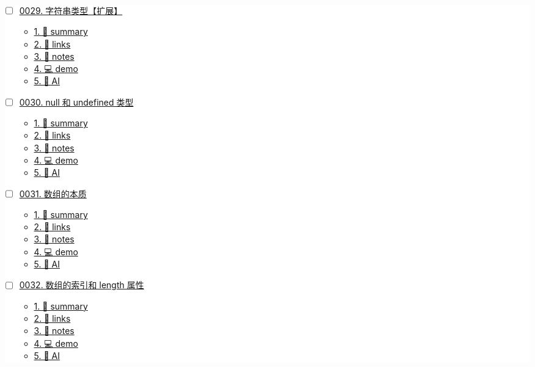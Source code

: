 
- [ ] [0029. 字符串类型【扩展】](https://github.com/Tdahuyou/html-css-js/tree/main/0029.%20%E5%AD%97%E7%AC%A6%E4%B8%B2%E7%B1%BB%E5%9E%8B%E3%80%90%E6%89%A9%E5%B1%95%E3%80%91/README.md)   
  
  - [1. 📝 summary](https://github.com/Tdahuyou/html-css-js/tree/main/0029.%20%E5%AD%97%E7%AC%A6%E4%B8%B2%E7%B1%BB%E5%9E%8B%E3%80%90%E6%89%A9%E5%B1%95%E3%80%91/README.md#1--summary)
  - [2. 🔗 links](https://github.com/Tdahuyou/html-css-js/tree/main/0029.%20%E5%AD%97%E7%AC%A6%E4%B8%B2%E7%B1%BB%E5%9E%8B%E3%80%90%E6%89%A9%E5%B1%95%E3%80%91/README.md#2--links)
  - [3. 📒 notes](https://github.com/Tdahuyou/html-css-js/tree/main/0029.%20%E5%AD%97%E7%AC%A6%E4%B8%B2%E7%B1%BB%E5%9E%8B%E3%80%90%E6%89%A9%E5%B1%95%E3%80%91/README.md#3--notes)
  - [4. 💻 demo](https://github.com/Tdahuyou/html-css-js/tree/main/0029.%20%E5%AD%97%E7%AC%A6%E4%B8%B2%E7%B1%BB%E5%9E%8B%E3%80%90%E6%89%A9%E5%B1%95%E3%80%91/README.md#4--demo)
  - [5. 🤖 AI](https://github.com/Tdahuyou/html-css-js/tree/main/0029.%20%E5%AD%97%E7%AC%A6%E4%B8%B2%E7%B1%BB%E5%9E%8B%E3%80%90%E6%89%A9%E5%B1%95%E3%80%91/README.md#5--ai)
  

- [ ] [0030. null 和 undefined 类型](https://github.com/Tdahuyou/html-css-js/tree/main/0030.%20null%20%E5%92%8C%20undefined%20%E7%B1%BB%E5%9E%8B/README.md)   
  
  - [1. 📝 summary](https://github.com/Tdahuyou/html-css-js/tree/main/0030.%20null%20%E5%92%8C%20undefined%20%E7%B1%BB%E5%9E%8B/README.md#1--summary)
  - [2. 🔗 links](https://github.com/Tdahuyou/html-css-js/tree/main/0030.%20null%20%E5%92%8C%20undefined%20%E7%B1%BB%E5%9E%8B/README.md#2--links)
  - [3. 📒 notes](https://github.com/Tdahuyou/html-css-js/tree/main/0030.%20null%20%E5%92%8C%20undefined%20%E7%B1%BB%E5%9E%8B/README.md#3--notes)
  - [4. 💻 demo](https://github.com/Tdahuyou/html-css-js/tree/main/0030.%20null%20%E5%92%8C%20undefined%20%E7%B1%BB%E5%9E%8B/README.md#4--demo)
  - [5. 🤖 AI](https://github.com/Tdahuyou/html-css-js/tree/main/0030.%20null%20%E5%92%8C%20undefined%20%E7%B1%BB%E5%9E%8B/README.md#5--ai)
  

- [ ] [0031. 数组的本质](https://github.com/Tdahuyou/html-css-js/tree/main/0031.%20%E6%95%B0%E7%BB%84%E7%9A%84%E6%9C%AC%E8%B4%A8/README.md)   
  
  - [1. 📝 summary](https://github.com/Tdahuyou/html-css-js/tree/main/0031.%20%E6%95%B0%E7%BB%84%E7%9A%84%E6%9C%AC%E8%B4%A8/README.md#1--summary)
  - [2. 🔗 links](https://github.com/Tdahuyou/html-css-js/tree/main/0031.%20%E6%95%B0%E7%BB%84%E7%9A%84%E6%9C%AC%E8%B4%A8/README.md#2--links)
  - [3. 📒 notes](https://github.com/Tdahuyou/html-css-js/tree/main/0031.%20%E6%95%B0%E7%BB%84%E7%9A%84%E6%9C%AC%E8%B4%A8/README.md#3--notes)
  - [4. 💻 demo](https://github.com/Tdahuyou/html-css-js/tree/main/0031.%20%E6%95%B0%E7%BB%84%E7%9A%84%E6%9C%AC%E8%B4%A8/README.md#4--demo)
  - [5. 🤖 AI](https://github.com/Tdahuyou/html-css-js/tree/main/0031.%20%E6%95%B0%E7%BB%84%E7%9A%84%E6%9C%AC%E8%B4%A8/README.md#5--ai)
  

- [ ] [0032. 数组的索引和 length 属性](https://github.com/Tdahuyou/html-css-js/tree/main/0032.%20%E6%95%B0%E7%BB%84%E7%9A%84%E7%B4%A2%E5%BC%95%E5%92%8C%20length%20%E5%B1%9E%E6%80%A7/README.md)   
  
  - [1. 📝 summary](https://github.com/Tdahuyou/html-css-js/tree/main/0032.%20%E6%95%B0%E7%BB%84%E7%9A%84%E7%B4%A2%E5%BC%95%E5%92%8C%20length%20%E5%B1%9E%E6%80%A7/README.md#1--summary)
  - [2. 🔗 links](https://github.com/Tdahuyou/html-css-js/tree/main/0032.%20%E6%95%B0%E7%BB%84%E7%9A%84%E7%B4%A2%E5%BC%95%E5%92%8C%20length%20%E5%B1%9E%E6%80%A7/README.md#2--links)
  - [3. 📒 notes](https://github.com/Tdahuyou/html-css-js/tree/main/0032.%20%E6%95%B0%E7%BB%84%E7%9A%84%E7%B4%A2%E5%BC%95%E5%92%8C%20length%20%E5%B1%9E%E6%80%A7/README.md#3--notes)
  - [4. 💻 demo](https://github.com/Tdahuyou/html-css-js/tree/main/0032.%20%E6%95%B0%E7%BB%84%E7%9A%84%E7%B4%A2%E5%BC%95%E5%92%8C%20length%20%E5%B1%9E%E6%80%A7/README.md#4--demo)
  - [5. 🤖 AI](https://github.com/Tdahuyou/html-css-js/tree/main/0032.%20%E6%95%B0%E7%BB%84%E7%9A%84%E7%B4%A2%E5%BC%95%E5%92%8C%20length%20%E5%B1%9E%E6%80%A7/README.md#5--ai)
  